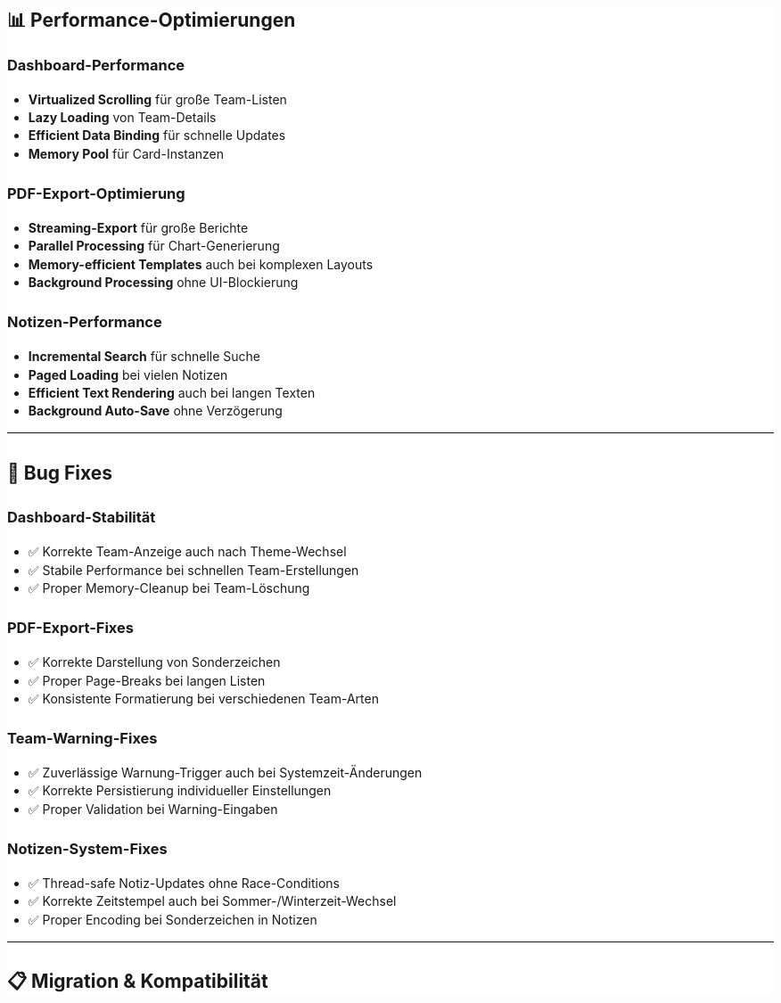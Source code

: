 ## 📊 Performance-Optimierungen

### Dashboard-Performance
- **Virtualized Scrolling** für große Team-Listen
- **Lazy Loading** von Team-Details
- **Efficient Data Binding** für schnelle Updates
- **Memory Pool** für Card-Instanzen

### PDF-Export-Optimierung
- **Streaming-Export** für große Berichte
- **Parallel Processing** für Chart-Generierung
- **Memory-efficient Templates** auch bei komplexen Layouts
- **Background Processing** ohne UI-Blockierung

### Notizen-Performance
- **Incremental Search** für schnelle Suche
- **Paged Loading** bei vielen Notizen
- **Efficient Text Rendering** auch bei langen Texten
- **Background Auto-Save** ohne Verzögerung

---

## 🐛 Bug Fixes

### Dashboard-Stabilität
- ✅ Korrekte Team-Anzeige auch nach Theme-Wechsel
- ✅ Stabile Performance bei schnellen Team-Erstellungen
- ✅ Proper Memory-Cleanup bei Team-Löschung

### PDF-Export-Fixes
- ✅ Korrekte Darstellung von Sonderzeichen
- ✅ Proper Page-Breaks bei langen Listen
- ✅ Konsistente Formatierung bei verschiedenen Team-Arten

### Team-Warning-Fixes
- ✅ Zuverlässige Warnung-Trigger auch bei Systemzeit-Änderungen
- ✅ Korrekte Persistierung individueller Einstellungen
- ✅ Proper Validation bei Warning-Eingaben

### Notizen-System-Fixes
- ✅ Thread-safe Notiz-Updates ohne Race-Conditions
- ✅ Korrekte Zeitstempel auch bei Sommer-/Winterzeit-Wechsel
- ✅ Proper Encoding bei Sonderzeichen in Notizen

---

## 📋 Migration & Kompatibilität
